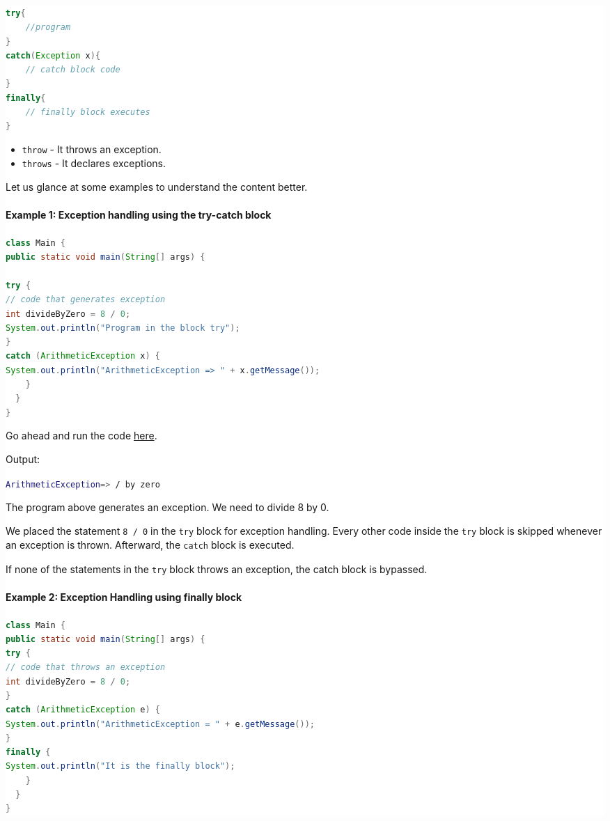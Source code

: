 ```Java
try{
	//program
}
catch(Exception x){
	// catch block code
}
finally{
	// finally block executes
}
```

- `throw` - It throws an exception.
- `throws` - It declares exceptions.

Let us glance at some examples to understand the content better.

#### Example 1: Exception handling using the try-catch block

```Java
class Main {
public static void main(String[] args) {

try {
// code that generates exception
int divideByZero = 8 / 0;
System.out.println("Program in the block try");
}
catch (ArithmeticException x) {
System.out.println("ArithmeticException => " + x.getMessage());
    }
  }
}
```

Go ahead and run the code [here](https://replit.com/@Dawe7/Exception-handling-using-try-catch-block#Main.java).

Output:

```bash
ArithmeticException=> / by zero
```

The program above generates an exception. We need to divide 8 by 0.

We placed the statement `8 / 0` in the `try` block for exception handling. Every other code inside the `try` block is skipped whenever an exception is thrown. Afterward, the `catch` block is executed.

If none of the statements in the `try` block throws an exception, the catch block is bypassed.

#### Example 2: Exception Handling using finally block

```Java
class Main {
public static void main(String[] args) {
try {
// code that throws an exception
int divideByZero = 8 / 0;
}
catch (ArithmeticException e) {
System.out.println("ArithmeticException = " + e.getMessage());
}
finally {
System.out.println("It is the finally block");
    }
  }
}
```